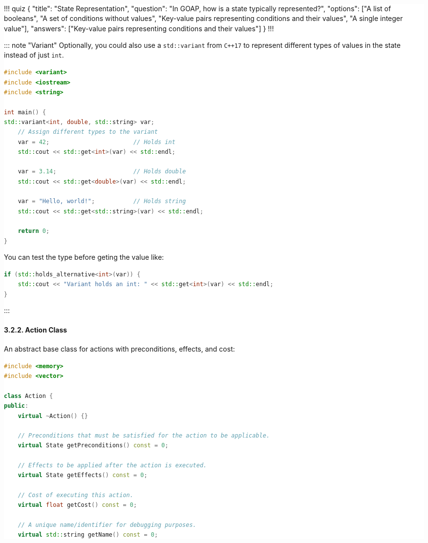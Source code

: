 !!! quiz
{
"title": "State Representation",
"question": "In GOAP, how is a state typically represented?",
"options": ["A list of booleans", "A set of conditions without values", "Key-value pairs representing conditions and their values", "A single integer value"],
"answers": ["Key-value pairs representing conditions and their values"]
}
!!!

::: note "Variant"
Optionally, you could also use a `std::variant` from `C++17` to represent different types of values in the state instead of just `int`.
``` c++
#include <variant>
#include <iostream>
#include <string>

int main() {
std::variant<int, double, std::string> var;
    // Assign different types to the variant
    var = 42;                        // Holds int
    std::cout << std::get<int>(var) << std::endl;

    var = 3.14;                      // Holds double
    std::cout << std::get<double>(var) << std::endl;

    var = "Hello, world!";           // Holds string
    std::cout << std::get<std::string>(var) << std::endl;

    return 0;
}
```

You can test the type before geting the value like:
``` cpp
if (std::holds_alternative<int>(var)) {
    std::cout << "Variant holds an int: " << std::get<int>(var) << std::endl;
}
```
:::


#### 3.2.2. Action Class

An abstract base class for actions with preconditions, effects, and cost:

``` cpp
#include <memory>
#include <vector>

class Action {
public:
    virtual ~Action() {}

    // Preconditions that must be satisfied for the action to be applicable.
    virtual State getPreconditions() const = 0;

    // Effects to be applied after the action is executed.
    virtual State getEffects() const = 0;

    // Cost of executing this action.
    virtual float getCost() const = 0;

    // A unique name/identifier for debugging purposes.
    virtual std::string getName() const = 0;

```